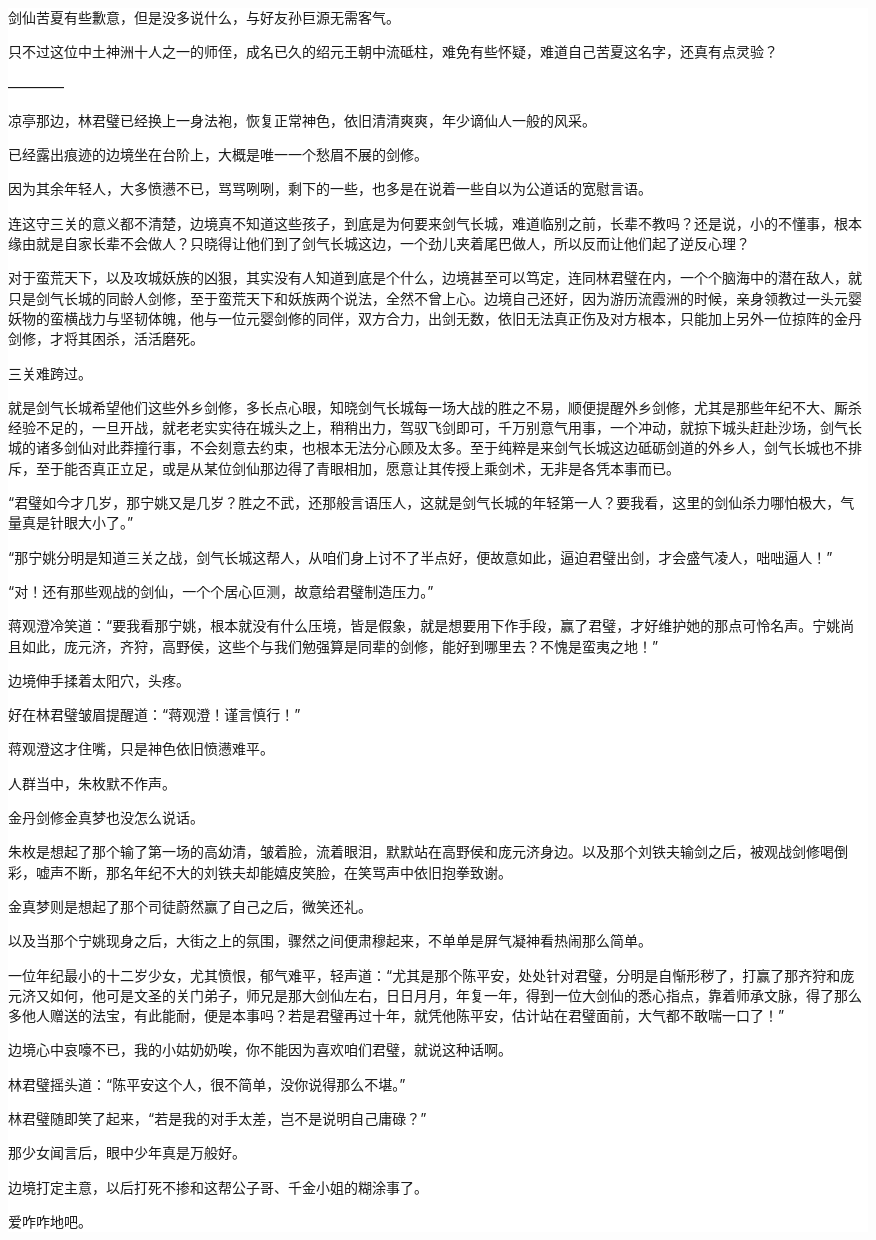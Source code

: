   剑仙苦夏有些歉意，但是没多说什么，与好友孙巨源无需客气。

   只不过这位中土神洲十人之一的师侄，成名已久的绍元王朝中流砥柱，难免有些怀疑，难道自己苦夏这名字，还真有点灵验？

   ————

   凉亭那边，林君璧已经换上一身法袍，恢复正常神色，依旧清清爽爽，年少谪仙人一般的风采。

   已经露出痕迹的边境坐在台阶上，大概是唯一一个愁眉不展的剑修。

   因为其余年轻人，大多愤懑不已，骂骂咧咧，剩下的一些，也多是在说着一些自以为公道话的宽慰言语。

   连这守三关的意义都不清楚，边境真不知道这些孩子，到底是为何要来剑气长城，难道临别之前，长辈不教吗？还是说，小的不懂事，根本缘由就是自家长辈不会做人？只晓得让他们到了剑气长城这边，一个劲儿夹着尾巴做人，所以反而让他们起了逆反心理？

   对于蛮荒天下，以及攻城妖族的凶狠，其实没有人知道到底是个什么，边境甚至可以笃定，连同林君璧在内，一个个脑海中的潜在敌人，就只是剑气长城的同龄人剑修，至于蛮荒天下和妖族两个说法，全然不曾上心。边境自己还好，因为游历流霞洲的时候，亲身领教过一头元婴妖物的蛮横战力与坚韧体魄，他与一位元婴剑修的同伴，双方合力，出剑无数，依旧无法真正伤及对方根本，只能加上另外一位掠阵的金丹剑修，才将其困杀，活活磨死。

   三关难跨过。

   就是剑气长城希望他们这些外乡剑修，多长点心眼，知晓剑气长城每一场大战的胜之不易，顺便提醒外乡剑修，尤其是那些年纪不大、厮杀经验不足的，一旦开战，就老老实实待在城头之上，稍稍出力，驾驭飞剑即可，千万别意气用事，一个冲动，就掠下城头赶赴沙场，剑气长城的诸多剑仙对此莽撞行事，不会刻意去约束，也根本无法分心顾及太多。至于纯粹是来剑气长城这边砥砺剑道的外乡人，剑气长城也不排斥，至于能否真正立足，或是从某位剑仙那边得了青眼相加，愿意让其传授上乘剑术，无非是各凭本事而已。

   “君璧如今才几岁，那宁姚又是几岁？胜之不武，还那般言语压人，这就是剑气长城的年轻第一人？要我看，这里的剑仙杀力哪怕极大，气量真是针眼大小了。”

   “那宁姚分明是知道三关之战，剑气长城这帮人，从咱们身上讨不了半点好，便故意如此，逼迫君璧出剑，才会盛气凌人，咄咄逼人！”

   “对！还有那些观战的剑仙，一个个居心叵测，故意给君璧制造压力。”

   蒋观澄冷笑道：“要我看那宁姚，根本就没有什么压境，皆是假象，就是想要用下作手段，赢了君璧，才好维护她的那点可怜名声。宁姚尚且如此，庞元济，齐狩，高野侯，这些个与我们勉强算是同辈的剑修，能好到哪里去？不愧是蛮夷之地！”

   边境伸手揉着太阳穴，头疼。

   好在林君璧皱眉提醒道：“蒋观澄！谨言慎行！”

   蒋观澄这才住嘴，只是神色依旧愤懑难平。

   人群当中，朱枚默不作声。

   金丹剑修金真梦也没怎么说话。

   朱枚是想起了那个输了第一场的高幼清，皱着脸，流着眼泪，默默站在高野侯和庞元济身边。以及那个刘铁夫输剑之后，被观战剑修喝倒彩，嘘声不断，那名年纪不大的刘铁夫却能嬉皮笑脸，在笑骂声中依旧抱拳致谢。

   金真梦则是想起了那个司徒蔚然赢了自己之后，微笑还礼。

   以及当那个宁姚现身之后，大街之上的氛围，骤然之间便肃穆起来，不单单是屏气凝神看热闹那么简单。

   一位年纪最小的十二岁少女，尤其愤恨，郁气难平，轻声道：“尤其是那个陈平安，处处针对君璧，分明是自惭形秽了，打赢了那齐狩和庞元济又如何，他可是文圣的关门弟子，师兄是那大剑仙左右，日日月月，年复一年，得到一位大剑仙的悉心指点，靠着师承文脉，得了那么多他人赠送的法宝，有此能耐，便是本事吗？若是君璧再过十年，就凭他陈平安，估计站在君璧面前，大气都不敢喘一口了！”

   边境心中哀嚎不已，我的小姑奶奶唉，你不能因为喜欢咱们君璧，就说这种话啊。

   林君璧摇头道：“陈平安这个人，很不简单，没你说得那么不堪。”

   林君璧随即笑了起来，“若是我的对手太差，岂不是说明自己庸碌？”

   那少女闻言后，眼中少年真是万般好。

   边境打定主意，以后打死不掺和这帮公子哥、千金小姐的糊涂事了。

   爱咋咋地吧。
